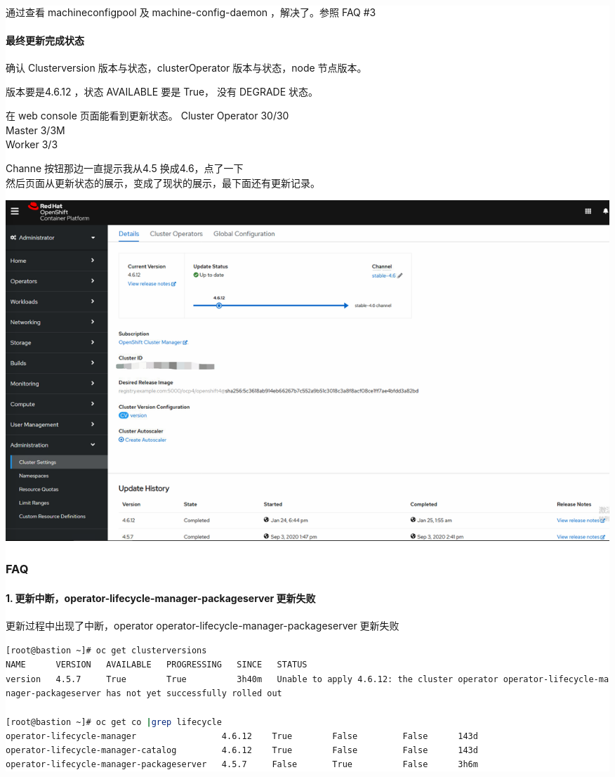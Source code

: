 通过查看 machineconfigpool 及 machine-config-daemon ，解决了。参照 FAQ #3

#### 最终更新完成状态

确认 Clusterversion 版本与状态，clusterOperator 版本与状态，node 节点版本。

版本要是4.6.12 ，状态 AVAILABLE 要是 True， 没有 DEGRADE 状态。

在 web console 页面能看到更新状态。
Cluster Operator  30/30  
Master  3/3M  
Worker 3/3  

Channe 按钮那边一直提示我从4.5 换成4.6，点了一下  
然后页面从更新状态的展示，变成了现状的展示，最下面还有更新记录。

![cluster-update2](../images/集群安装与管理/cluster-update2.png)

### FAQ
#### 1. 更新中断，operator-lifecycle-manager-packageserver 更新失败

更新过程中出现了中断，operator operator-lifecycle-manager-packageserver 更新失败

```bash
[root@bastion ~]# oc get clusterversions 
NAME      VERSION   AVAILABLE   PROGRESSING   SINCE   STATUS
version   4.5.7     True        True          3h40m   Unable to apply 4.6.12: the cluster operator operator-lifecycle-manager-packageserver has not yet successfully rolled out

[root@bastion ~]# oc get co |grep lifecycle
operator-lifecycle-manager                 4.6.12    True        False         False      143d
operator-lifecycle-manager-catalog         4.6.12    True        False         False      143d
operator-lifecycle-manager-packageserver   4.5.7     False       True          False      3h6m
```
